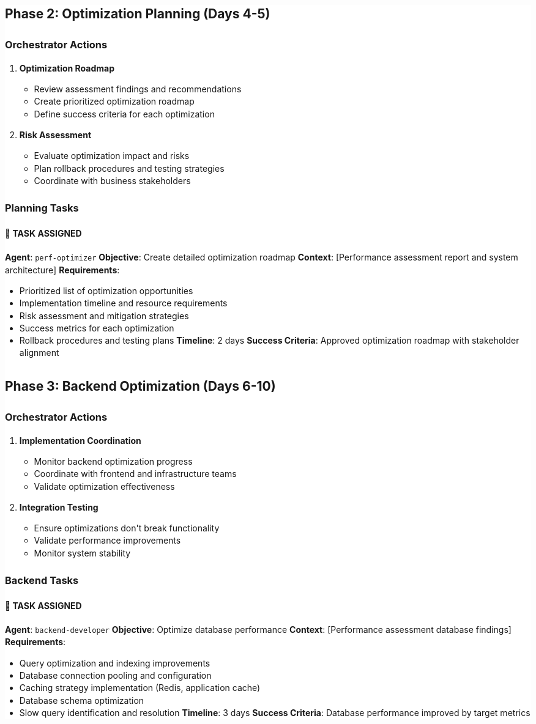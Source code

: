 ## Phase 2: Optimization Planning (Days 4-5)

### Orchestrator Actions
1. **Optimization Roadmap**
   - Review assessment findings and recommendations
   - Create prioritized optimization roadmap
   - Define success criteria for each optimization

2. **Risk Assessment**
   - Evaluate optimization impact and risks
   - Plan rollback procedures and testing strategies
   - Coordinate with business stakeholders

### Planning Tasks

#### 🎯 **TASK ASSIGNED**
**Agent**: `perf-optimizer`
**Objective**: Create detailed optimization roadmap
**Context**: [Performance assessment report and system architecture]
**Requirements**:
- Prioritized list of optimization opportunities
- Implementation timeline and resource requirements
- Risk assessment and mitigation strategies
- Success metrics for each optimization
- Rollback procedures and testing plans
**Timeline**: 2 days
**Success Criteria**: Approved optimization roadmap with stakeholder alignment

## Phase 3: Backend Optimization (Days 6-10)

### Orchestrator Actions
1. **Implementation Coordination**
   - Monitor backend optimization progress
   - Coordinate with frontend and infrastructure teams
   - Validate optimization effectiveness

2. **Integration Testing**
   - Ensure optimizations don't break functionality
   - Validate performance improvements
   - Monitor system stability

### Backend Tasks

#### 🎯 **TASK ASSIGNED**
**Agent**: `backend-developer`
**Objective**: Optimize database performance
**Context**: [Performance assessment database findings]
**Requirements**:
- Query optimization and indexing improvements
- Database connection pooling and configuration
- Caching strategy implementation (Redis, application cache)
- Database schema optimization
- Slow query identification and resolution
**Timeline**: 3 days
**Success Criteria**: Database performance improved by target metrics
